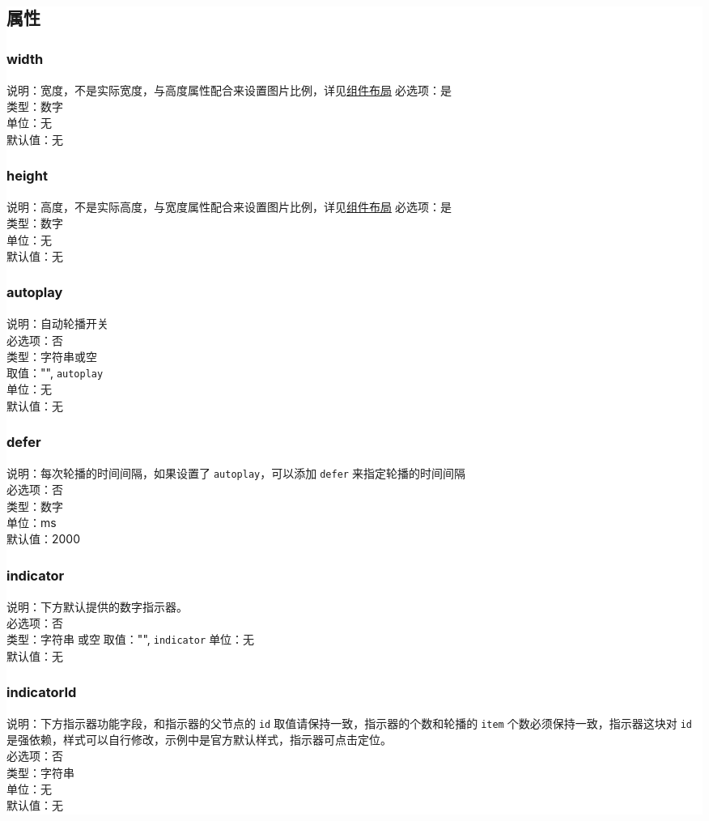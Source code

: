 ## 属性

### width

说明：宽度，不是实际宽度，与高度属性配合来设置图片比例，详见[组件布局](../../guide/component/layout.md)
必选项：是  
类型：数字  
单位：无  
默认值：无

### height

说明：高度，不是实际高度，与宽度属性配合来设置图片比例，详见[组件布局](../../guide/component/layout.md)
必选项：是  
类型：数字  
单位：无  
默认值：无

### autoplay

说明：自动轮播开关  
必选项：否  
类型：字符串或空  
取值："", `autoplay`  
单位：无  
默认值：无

### defer

说明：每次轮播的时间间隔，如果设置了 `autoplay`，可以添加 `defer` 来指定轮播的时间间隔  
必选项：否  
类型：数字  
单位：ms  
默认值：2000

### indicator

说明：下方默认提供的数字指示器。  
必选项：否  
类型：字符串 或空 
取值："", `indicator`
单位：无  
默认值：无

### indicatorId

说明：下方指示器功能字段，和指示器的父节点的 `id` 取值请保持一致，指示器的个数和轮播的 `item` 个数必须保持一致，指示器这块对 `id` 是强依赖，样式可以自行修改，示例中是官方默认样式，指示器可点击定位。  
必选项：否  
类型：字符串  
单位：无  
默认值：无

